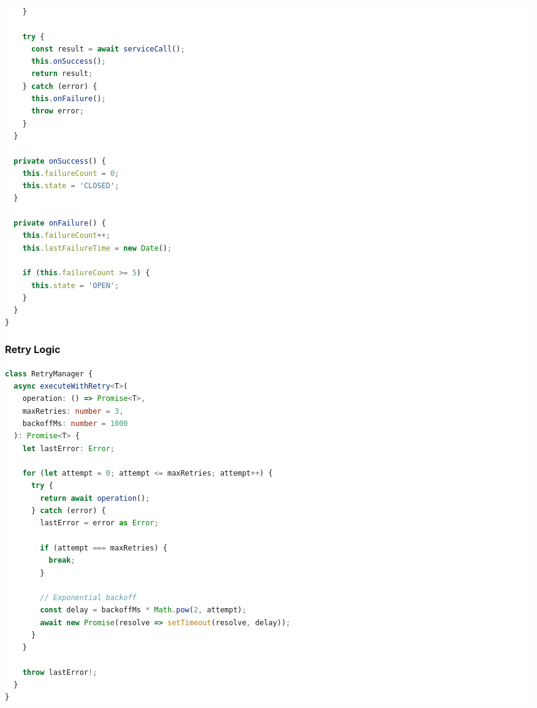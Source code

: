 ```typescript
    }

    try {
      const result = await serviceCall();
      this.onSuccess();
      return result;
    } catch (error) {
      this.onFailure();
      throw error;
    }
  }

  private onSuccess() {
    this.failureCount = 0;
    this.state = 'CLOSED';
  }

  private onFailure() {
    this.failureCount++;
    this.lastFailureTime = new Date();

    if (this.failureCount >= 5) {
      this.state = 'OPEN';
    }
  }
}
```

### Retry Logic
```typescript
class RetryManager {
  async executeWithRetry<T>(
    operation: () => Promise<T>,
    maxRetries: number = 3,
    backoffMs: number = 1000
  ): Promise<T> {
    let lastError: Error;

    for (let attempt = 0; attempt <= maxRetries; attempt++) {
      try {
        return await operation();
      } catch (error) {
        lastError = error as Error;

        if (attempt === maxRetries) {
          break;
        }

        // Exponential backoff
        const delay = backoffMs * Math.pow(2, attempt);
        await new Promise(resolve => setTimeout(resolve, delay));
      }
    }

    throw lastError!;
  }
}
```
